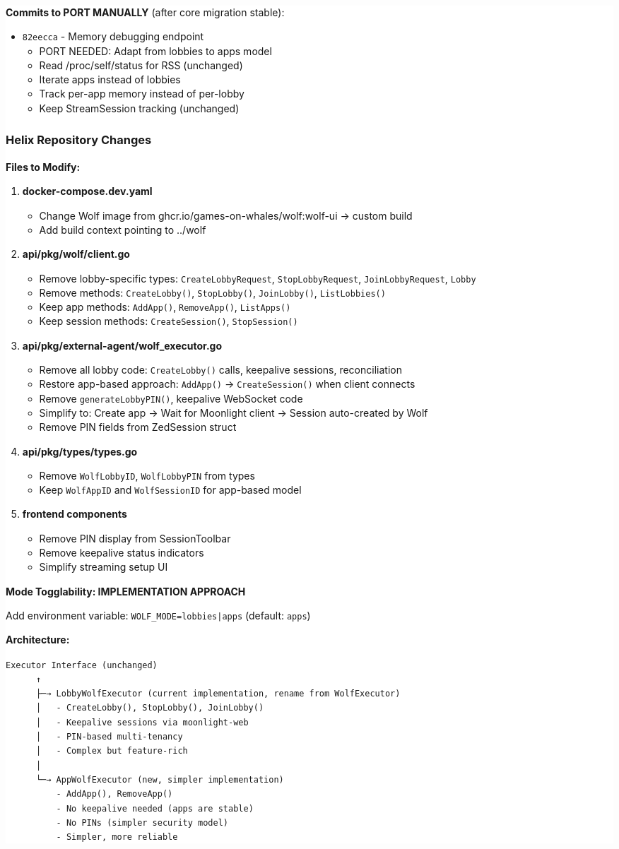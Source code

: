 **Commits to PORT MANUALLY** (after core migration stable):
- `82eecca` - Memory debugging endpoint
  - PORT NEEDED: Adapt from lobbies to apps model
  - Read /proc/self/status for RSS (unchanged)
  - Iterate apps instead of lobbies
  - Track per-app memory instead of per-lobby
  - Keep StreamSession tracking (unchanged)

### Helix Repository Changes

**Files to Modify:**

1. **docker-compose.dev.yaml**
   - Change Wolf image from ghcr.io/games-on-whales/wolf:wolf-ui → custom build
   - Add build context pointing to ../wolf

2. **api/pkg/wolf/client.go**
   - Remove lobby-specific types: `CreateLobbyRequest`, `StopLobbyRequest`, `JoinLobbyRequest`, `Lobby`
   - Remove methods: `CreateLobby()`, `StopLobby()`, `JoinLobby()`, `ListLobbies()`
   - Keep app methods: `AddApp()`, `RemoveApp()`, `ListApps()`
   - Keep session methods: `CreateSession()`, `StopSession()`

3. **api/pkg/external-agent/wolf_executor.go**
   - Remove all lobby code: `CreateLobby()` calls, keepalive sessions, reconciliation
   - Restore app-based approach: `AddApp()` → `CreateSession()` when client connects
   - Remove `generateLobbyPIN()`, keepalive WebSocket code
   - Simplify to: Create app → Wait for Moonlight client → Session auto-created by Wolf
   - Remove PIN fields from ZedSession struct

4. **api/pkg/types/types.go**
   - Remove `WolfLobbyID`, `WolfLobbyPIN` from types
   - Keep `WolfAppID` and `WolfSessionID` for app-based model

5. **frontend components**
   - Remove PIN display from SessionToolbar
   - Remove keepalive status indicators
   - Simplify streaming setup UI

**Mode Togglability: IMPLEMENTATION APPROACH**

Add environment variable: `WOLF_MODE=lobbies|apps` (default: `apps`)

**Architecture:**
```
Executor Interface (unchanged)
      ↑
      ├─→ LobbyWolfExecutor (current implementation, rename from WolfExecutor)
      │   - CreateLobby(), StopLobby(), JoinLobby()
      │   - Keepalive sessions via moonlight-web
      │   - PIN-based multi-tenancy
      │   - Complex but feature-rich
      │
      └─→ AppWolfExecutor (new, simpler implementation)
          - AddApp(), RemoveApp()
          - No keepalive needed (apps are stable)
          - No PINs (simpler security model)
          - Simpler, more reliable
```
